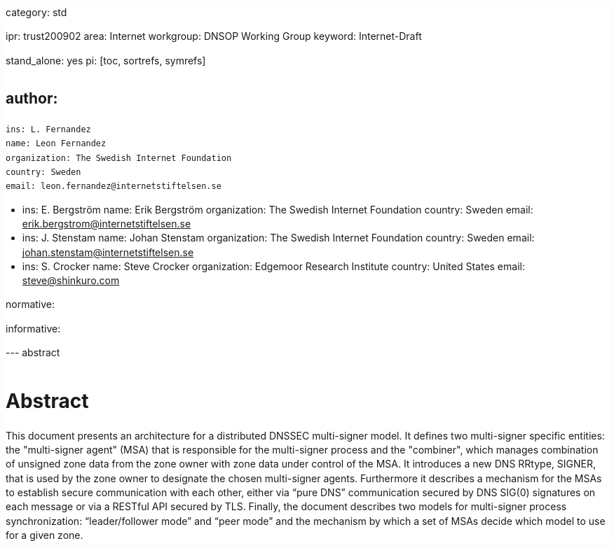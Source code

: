 category: std

ipr: trust200902
area: Internet
workgroup: DNSOP Working Group
keyword: Internet-Draft

stand_alone: yes
pi: [toc, sortrefs, symrefs]

author:
 -
    ins: L. Fernandez
    name: Leon Fernandez
    organization: The Swedish Internet Foundation
    country: Sweden
    email: leon.fernandez@internetstiftelsen.se
 -
    ins: E. Bergström
    name: Erik Bergström
    organization: The Swedish Internet Foundation
    country: Sweden
    email: erik.bergstrom@internetstiftelsen.se
 -
    ins: J. Stenstam
    name: Johan Stenstam
    organization: The Swedish Internet Foundation
    country: Sweden
    email: johan.stenstam@internetstiftelsen.se
 -
    ins: S. Crocker
    name: Steve Crocker
    organization: Edgemoor Research Institute
    country: United States
    email: steve@shinkuro.com

normative:

informative:

--- abstract

# Abstract

This document presents an architecture for a distributed DNSSEC
multi-signer model. It defines two multi-signer specific entities:
the "multi-signer agent" (MSA) that is responsible for the multi-signer
process and the "combiner", which manages combination of unsigned zone
data from the zone owner with zone data under control of the MSA. It
introduces a new DNS RRtype, SIGNER, that is used by the zone
owner to designate the chosen multi-signer agents. Furthermore it
describes a mechanism for the MSAs to establish secure communication
with each other, either via “pure DNS” communication secured by DNS
SIG(0) signatures on each message or via a RESTful API secured by
TLS. Finally, the document describes two models for multi-signer
process synchronization: “leader/follower mode” and “peer mode” and
the mechanism by which a set of MSAs decide which model to use for a
given zone.
